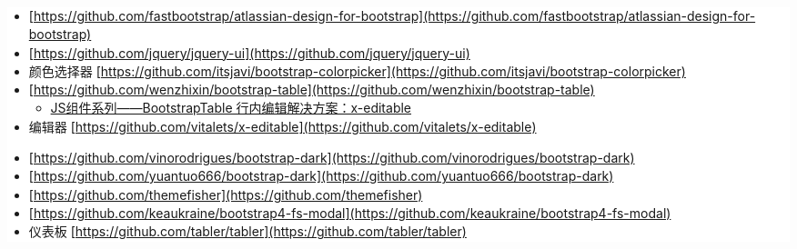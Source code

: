 
* [https://github.com/fastbootstrap/atlassian-design-for-bootstrap](https://github.com/fastbootstrap/atlassian-design-for-bootstrap)
* [https://github.com/jquery/jquery-ui](https://github.com/jquery/jquery-ui)
* 颜色选择器 [https://github.com/itsjavi/bootstrap-colorpicker](https://github.com/itsjavi/bootstrap-colorpicker)
* [https://github.com/wenzhixin/bootstrap-table](https://github.com/wenzhixin/bootstrap-table)
    * [JS组件系列——BootstrapTable 行内编辑解决方案：x-editable](https://www.cnblogs.com/landeanfen/p/5821192.html)
* 编辑器 [https://github.com/vitalets/x-editable](https://github.com/vitalets/x-editable)


- [https://github.com/vinorodrigues/bootstrap-dark](https://github.com/vinorodrigues/bootstrap-dark)
- [https://github.com/yuantuo666/bootstrap-dark](https://github.com/yuantuo666/bootstrap-dark)
- [https://github.com/themefisher](https://github.com/themefisher)
- [https://github.com/keaukraine/bootstrap4-fs-modal](https://github.com/keaukraine/bootstrap4-fs-modal)
- 仪表板 [https://github.com/tabler/tabler](https://github.com/tabler/tabler)

